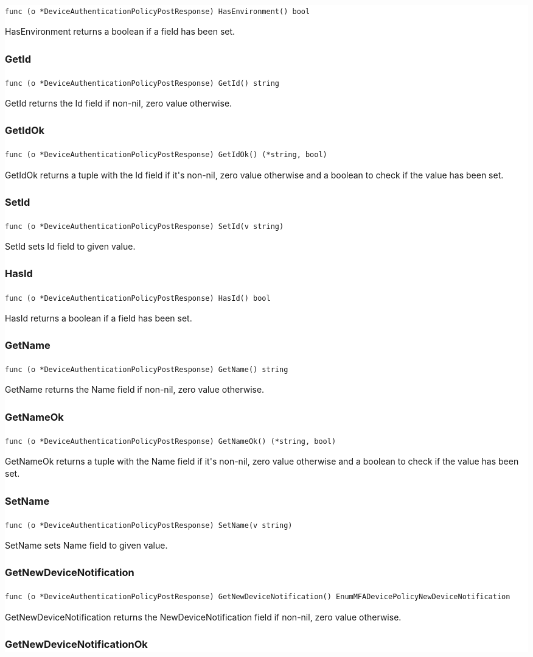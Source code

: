 `func (o *DeviceAuthenticationPolicyPostResponse) HasEnvironment() bool`

HasEnvironment returns a boolean if a field has been set.

### GetId

`func (o *DeviceAuthenticationPolicyPostResponse) GetId() string`

GetId returns the Id field if non-nil, zero value otherwise.

### GetIdOk

`func (o *DeviceAuthenticationPolicyPostResponse) GetIdOk() (*string, bool)`

GetIdOk returns a tuple with the Id field if it's non-nil, zero value otherwise
and a boolean to check if the value has been set.

### SetId

`func (o *DeviceAuthenticationPolicyPostResponse) SetId(v string)`

SetId sets Id field to given value.

### HasId

`func (o *DeviceAuthenticationPolicyPostResponse) HasId() bool`

HasId returns a boolean if a field has been set.

### GetName

`func (o *DeviceAuthenticationPolicyPostResponse) GetName() string`

GetName returns the Name field if non-nil, zero value otherwise.

### GetNameOk

`func (o *DeviceAuthenticationPolicyPostResponse) GetNameOk() (*string, bool)`

GetNameOk returns a tuple with the Name field if it's non-nil, zero value otherwise
and a boolean to check if the value has been set.

### SetName

`func (o *DeviceAuthenticationPolicyPostResponse) SetName(v string)`

SetName sets Name field to given value.


### GetNewDeviceNotification

`func (o *DeviceAuthenticationPolicyPostResponse) GetNewDeviceNotification() EnumMFADevicePolicyNewDeviceNotification`

GetNewDeviceNotification returns the NewDeviceNotification field if non-nil, zero value otherwise.

### GetNewDeviceNotificationOk
